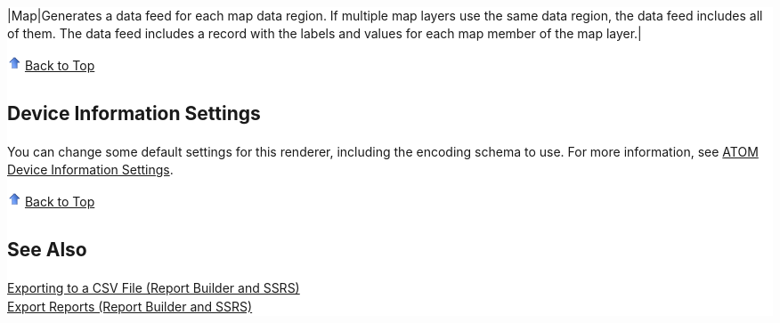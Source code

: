 |Map|Generates a data feed for each map data region. If multiple map layers use the same data region, the data feed includes all of them. The data feed includes a record with the labels and values for each map member of the map layer.|  
  
 ![Arrow icon used with Back to Top link](../../Images/Image/ImageNotContaina/UpArrow16x16.gif "UpArrow16x16") [Back to Top](#BackToTop)  
  
##  <a name="DeviceInfo"></a> Device Information Settings  
 You can change some default settings for this renderer, including the encoding schema to use. For more information, see [ATOM Device Information Settings](../../Topics/TopicNameNotContainA/ATOM-Device-Information-Settings.md).  
  
 ![Arrow icon used with Back to Top link](../../Images/Image/ImageNotContaina/UpArrow16x16.gif "UpArrow16x16") [Back to Top](#BackToTop)  
  
## See Also  
 [Exporting to a CSV File &#40;Report Builder and SSRS&#41;](../../Topics/TopicNameContainA/Exporting-to-a-CSV-File--Report-Builder-and-SSRS-.md)   
 [Export Reports &#40;Report Builder and SSRS&#41;](../../Topics/TopicNameNotContainA/Export-Reports--Report-Builder-and-SSRS-.md)  
  
  
